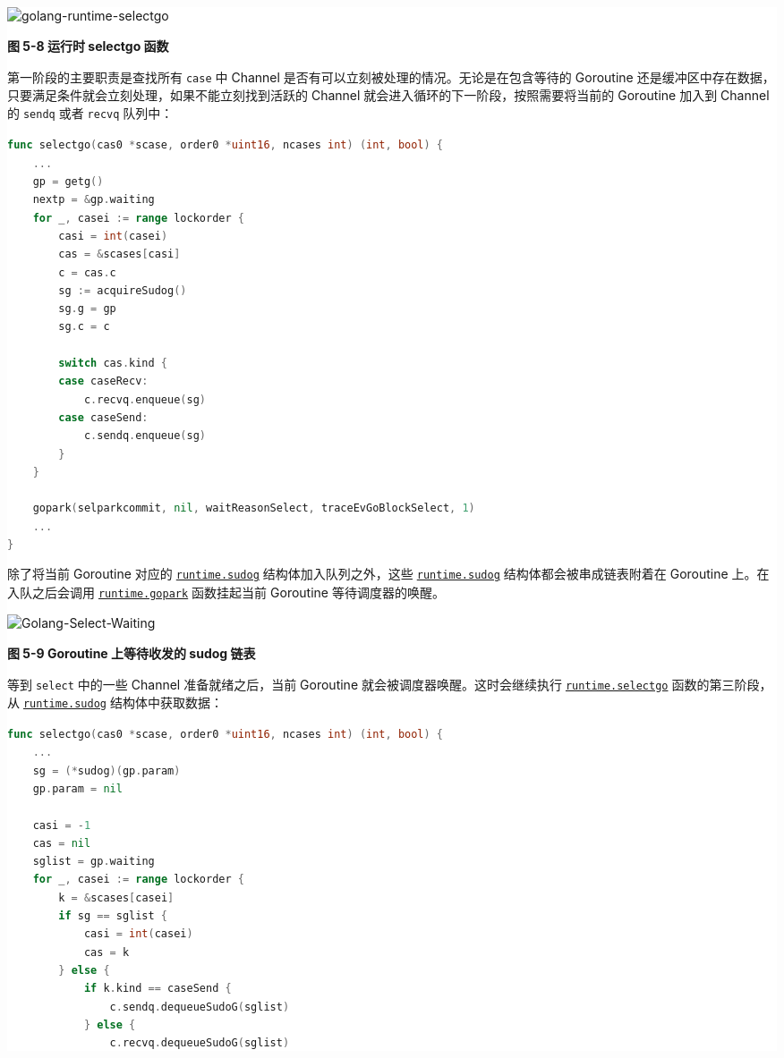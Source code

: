 ![golang-runtime-selectgo](https://img.draveness.me/2020-01-18-15793463657488-golang-runtime-selectgo.png)

**图 5-8 运行时 selectgo 函数**

第一阶段的主要职责是查找所有 `case` 中 Channel 是否有可以立刻被处理的情况。无论是在包含等待的 Goroutine 还是缓冲区中存在数据，只要满足条件就会立刻处理，如果不能立刻找到活跃的 Channel 就会进入循环的下一阶段，按照需要将当前的 Goroutine 加入到 Channel 的 `sendq` 或者 `recvq` 队列中：

```go
func selectgo(cas0 *scase, order0 *uint16, ncases int) (int, bool) {
	...
	gp = getg()
	nextp = &gp.waiting
	for _, casei := range lockorder {
		casi = int(casei)
		cas = &scases[casi]
		c = cas.c
		sg := acquireSudog()
		sg.g = gp
		sg.c = c

		switch cas.kind {
		case caseRecv:
			c.recvq.enqueue(sg)
		case caseSend:
			c.sendq.enqueue(sg)
		}
	}

	gopark(selparkcommit, nil, waitReasonSelect, traceEvGoBlockSelect, 1)
	...
}
```

除了将当前 Goroutine 对应的 [`runtime.sudog`](https://github.com/golang/go/blob/cfe3cd903f018dec3cb5997d53b1744df4e53909/src/runtime/runtime2.go#L342-L368) 结构体加入队列之外，这些 [`runtime.sudog`](https://github.com/golang/go/blob/cfe3cd903f018dec3cb5997d53b1744df4e53909/src/runtime/runtime2.go#L342-L368) 结构体都会被串成链表附着在 Goroutine 上。在入队之后会调用 [`runtime.gopark`](https://github.com/golang/go/blob/c112289ee4141ebc31db50328c355b01278b987b/src/runtime/proc.go#L287-L305) 函数挂起当前 Goroutine 等待调度器的唤醒。

![Golang-Select-Waiting](https://img.draveness.me/2020-01-19-15794018429558-Golang-Select-Waiting.png)

**图 5-9 Goroutine 上等待收发的 sudog 链表**

等到 `select` 中的一些 Channel 准备就绪之后，当前 Goroutine 就会被调度器唤醒。这时会继续执行 [`runtime.selectgo`](https://github.com/golang/go/blob/d1969015b4ac29be4f518b94817d3f525380639d/src/runtime/select.go#L118-L497) 函数的第三阶段，从 [`runtime.sudog`](https://github.com/golang/go/blob/cfe3cd903f018dec3cb5997d53b1744df4e53909/src/runtime/runtime2.go#L342-L368) 结构体中获取数据：

```go
func selectgo(cas0 *scase, order0 *uint16, ncases int) (int, bool) {
	...
	sg = (*sudog)(gp.param)
	gp.param = nil

	casi = -1
	cas = nil
	sglist = gp.waiting
	for _, casei := range lockorder {
		k = &scases[casei]
		if sg == sglist {
			casi = int(casei)
			cas = k
		} else {
			if k.kind == caseSend {
				c.sendq.dequeueSudoG(sglist)
			} else {
				c.recvq.dequeueSudoG(sglist)
```